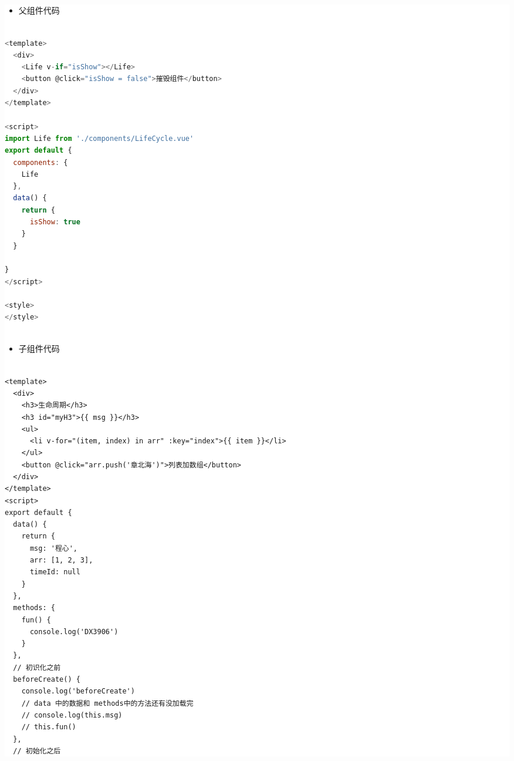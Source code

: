   - 父组件代码
```js

<template>
  <div>
    <Life v-if="isShow"></Life>
    <button @click="isShow = false">摧毁组件</button>
  </div>
</template>

<script>
import Life from './components/LifeCycle.vue'
export default {
  components: {
    Life
  },
  data() {
    return {
      isShow: true
    }
  }

}
</script>

<style>
</style>
  
```

  - 子组件代码
```

<template>
  <div>
    <h3>生命周期</h3>
    <h3 id="myH3">{{ msg }}</h3>
    <ul>
      <li v-for="(item, index) in arr" :key="index">{{ item }}</li>
    </ul>
    <button @click="arr.push('章北海')">列表加数组</button>
  </div>
</template>
<script>
export default {
  data() {
    return {
      msg: '程心',
      arr: [1, 2, 3],
      timeId: null
    }
  },
  methods: {
    fun() {
      console.log('DX3906')
    }
  },
  // 初识化之前
  beforeCreate() {
    console.log('beforeCreate')
    // data 中的数据和 methods中的方法还有没加载完
    // console.log(this.msg)
    // this.fun()
  },
  // 初始化之后
```